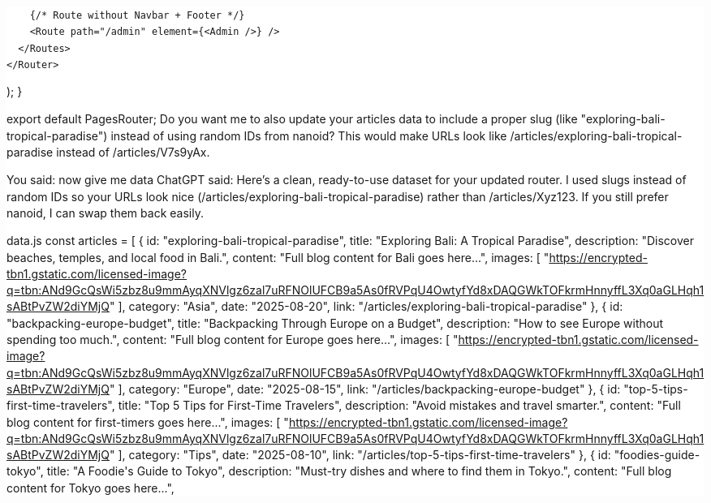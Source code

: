         {/* Route without Navbar + Footer */}
        <Route path="/admin" element={<Admin />} />
      </Routes>
    </Router>
  );
}

export default PagesRouter;
Do you want me to also update your articles data to include a proper slug (like "exploring-bali-tropical-paradise") instead of using random IDs from nanoid? This would make URLs look like /articles/exploring-bali-tropical-paradise instead of /articles/V7s9yAx.

You said:
now give me data
ChatGPT said:
Here’s a clean, ready-to-use dataset for your updated router.
I used slugs instead of random IDs so your URLs look nice (/articles/exploring-bali-tropical-paradise) rather than /articles/Xyz123. If you still prefer nanoid, I can swap them back easily.

data.js
const articles = [
  {
    id: "exploring-bali-tropical-paradise",
    title: "Exploring Bali: A Tropical Paradise",
    description: "Discover beaches, temples, and local food in Bali.",
    content: "Full blog content for Bali goes here...",
    images: [
      "https://encrypted-tbn1.gstatic.com/licensed-image?q=tbn:ANd9GcQsWi5zbz8u9mmAyqXNVlgz6zal7uRFNOlUFCB9a5As0fRVPqU4OwtyfYd8xDAQGWkTOFkrmHnnyffL3Xq0aGLHqh1sABtPvZW2diYMjQ"
    ],
    category: "Asia",
    date: "2025-08-20",
    link: "/articles/exploring-bali-tropical-paradise"
  },
  {
    id: "backpacking-europe-budget",
    title: "Backpacking Through Europe on a Budget",
    description: "How to see Europe without spending too much.",
    content: "Full blog content for Europe goes here...",
    images: [
      "https://encrypted-tbn1.gstatic.com/licensed-image?q=tbn:ANd9GcQsWi5zbz8u9mmAyqXNVlgz6zal7uRFNOlUFCB9a5As0fRVPqU4OwtyfYd8xDAQGWkTOFkrmHnnyffL3Xq0aGLHqh1sABtPvZW2diYMjQ"
    ],
    category: "Europe",
    date: "2025-08-15",
    link: "/articles/backpacking-europe-budget"
  },
  {
    id: "top-5-tips-first-time-travelers",
    title: "Top 5 Tips for First-Time Travelers",
    description: "Avoid mistakes and travel smarter.",
    content: "Full blog content for first-timers goes here...",
    images: [
      "https://encrypted-tbn1.gstatic.com/licensed-image?q=tbn:ANd9GcQsWi5zbz8u9mmAyqXNVlgz6zal7uRFNOlUFCB9a5As0fRVPqU4OwtyfYd8xDAQGWkTOFkrmHnnyffL3Xq0aGLHqh1sABtPvZW2diYMjQ"
    ],
    category: "Tips",
    date: "2025-08-10",
    link: "/articles/top-5-tips-first-time-travelers"
  },
  {
    id: "foodies-guide-tokyo",
    title: "A Foodie's Guide to Tokyo",
    description: "Must-try dishes and where to find them in Tokyo.",
    content: "Full blog content for Tokyo goes here...",